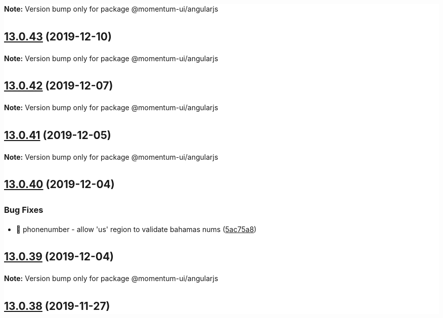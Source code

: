 **Note:** Version bump only for package @momentum-ui/angularjs





## [13.0.43](https://github.com/momentum-design/momentum-ui/compare/@momentum-ui/angularjs@13.0.42...@momentum-ui/angularjs@13.0.43) (2019-12-10)

**Note:** Version bump only for package @momentum-ui/angularjs





## [13.0.42](https://github.com/momentum-design/momentum-ui/compare/@momentum-ui/angularjs@13.0.41...@momentum-ui/angularjs@13.0.42) (2019-12-07)

**Note:** Version bump only for package @momentum-ui/angularjs





## [13.0.41](https://github.com/momentum-design/momentum-ui/compare/@momentum-ui/angularjs@13.0.40...@momentum-ui/angularjs@13.0.41) (2019-12-05)

**Note:** Version bump only for package @momentum-ui/angularjs





## [13.0.40](https://github.com/momentum-design/momentum-ui/compare/@momentum-ui/angularjs@13.0.39...@momentum-ui/angularjs@13.0.40) (2019-12-04)


### Bug Fixes

* 🐛 phonenumber - allow 'us' region to validate bahamas nums ([5ac75a8](https://github.com/momentum-design/momentum-ui/commit/5ac75a8))





## [13.0.39](https://github.com/momentum-design/momentum-ui/compare/@momentum-ui/angularjs@13.0.38...@momentum-ui/angularjs@13.0.39) (2019-12-04)

**Note:** Version bump only for package @momentum-ui/angularjs





## [13.0.38](https://github.com/momentum-design/momentum-ui/compare/@momentum-ui/angularjs@13.0.37...@momentum-ui/angularjs@13.0.38) (2019-11-27)
